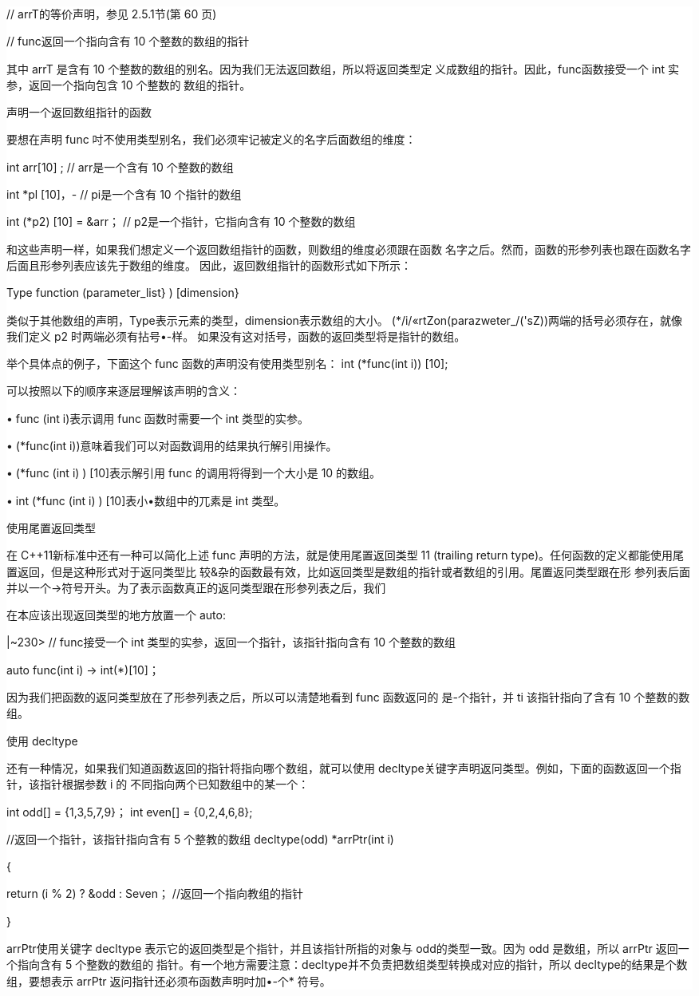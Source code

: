 // arrT的等价声明，参见 2.5.1节(第 60 页)

// func返回一个指向含有 10 个整数的数组的指针

其中 arrT 是含有 10 个整数的数组的别名。因为我们无法返回数组，所以将返回类型定 义成数组的指针。因此，func函数接受一个 int 实参，返回一个指向包含 10 个整数的 数组的指针。

声明一个返回数组指针的函数

要想在声明 func 吋不使用类型别名，我们必须牢记被定义的名字后面数组的维度：

int arr[10] ;    // arr是一个含有 10 个整数的数组

int *pl [10]，-    // pi是一个含有 10 个指针的数组

int (*p2) [10] = &arr；    // p2是一个指针，它指向含有 10 个整数的数组

和这些声明一样，如果我们想定义一个返回数组指针的函数，则数组的维度必须跟在函数 名字之后。然而，函数的形参列表也跟在函数名字后面且形参列表应该先于数组的维度。 因此，返回数组指针的函数形式如下所示：

Type function (parameter_list} ) [dimension}

类似于其他数组的声明，Type表示元素的类型，dimension表示数组的大小。 (*/i/«rtZon(parazweter_/('sZ))两端的括号必须存在，就像我们定义 p2 时两端必须有拈号•-样。 如果没有这对括号，函数的返回类型将是指针的数组。

举个具体点的例子，下面这个 func 函数的声明没有使用类型别名： int (*func(int i)) [10];

可以按照以下的顺序来逐层理解该声明的含义：

•    func (int i)表示调用 func 函数时需要一个 int 类型的实参。

•    (*func(int i))意味着我们可以对函数调用的结果执行解引用操作。

•    (*func (int i) ) [10]表示解引用 func 的调用将得到一个大小是 10 的数组。

• int (*func (int i) ) [10]表小•数组中的兀素是 int 类型。

使用尾置返回类型

在 C++11新标准中还有一种可以简化上述 func 声明的方法，就是使用尾置返回类型 11 (trailing return type)。任何函数的定义都能使用尾置返回，但是这种形式对于返冋类型比 较&杂的函数最有效，比如返回类型是数组的指针或者数组的引用。尾置返冋类型跟在形 参列表后面并以一个->符号开头。为了表示函数真正的返冋类型跟在形参列表之后，我们

在本应该出现返回类型的地方放置一个 auto:

|~230>    // func接受一个 int 类型的实参，返回一个指针，该指针指向含有 10 个整数的数组

auto func(int i) -> int(*)[10]；

因为我们把函数的返冋类型放在了形参列表之后，所以可以淸楚地看到 func 函数返冋的 是-个指针，并 ti 该指针指向了含有 10 个整数的数组。

使用 decltype

还有一种情况，如果我们知道函数返回的指针将指向哪个数组，就可以使用 decltype关键字声明返冋类型。例如，下面的函数返回一个指针，该指针根据参数 i 的 不同指向两个已知数组中的某一个：

int odd[] = {1,3,5,7,9}； int even[] = {0,2,4,6,8};

//返回一个指针，该指针指向含有 5 个整教的数组 decltype(odd) *arrPtr(int i)

{

return (i % 2) ? &odd : Seven； //返回一个指向教组的指针

}

arrPtr使用关键字 decltype 表示它的返回类型是个指针，并且该指针所指的对象与 odd的类型一致。因为 odd 是数组，所以 arrPtr 返回一个指向含有 5 个整数的数组的 指针。有一个地方需要注意：decltype并不负责把数组类型转换成对应的指针，所以 decltype的结果是个数组，要想表示 arrPtr 返问指针还必须布函数声明吋加•-个* 符号。
